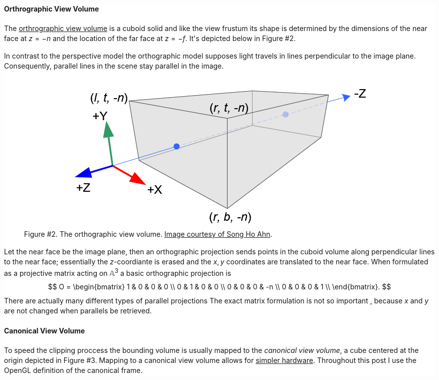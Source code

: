  #### Orthrographic View Volume

The [orthrographic view volume][1] is a cuboid solid and like the view frustum its shape is determined by the dimensions of the near face at $z=-n$  and the location of the far face at $z = -f$. It's depicted below in Figure #2. 

In contrast to the perspective model the orthographic model supposes light travels in lines perpendicular to the image plane. Consequently, parallel lines in the scene stay parallel in the image. 

<figure>
<div align="center">
	<img src = "/assets/orthographic_volume.png">
</div>
<figcaption> Figure #2. The orthographic view volume. <a href="http://www.songho.ca/opengl/">Image courtesy of Song Ho Ahn</a>. </figcaption>
</figure>

Let the near face be the image plane, then an orthographic projection sends points in the cuboid volume along perpendicular lines to the near face; essentially the $z$-coordiante is erased and the $x,y$ coordinates are translated to the near face. When formulated as a projective matrix acting on $\mathbb{A}^3$ a basic orthographic projection is
$$
O =
\begin{bmatrix}
1 & 0 & 0 & 0 \\
0 & 1 & 0 & 0 \\
0 & 0 & 0 & -n \\
0 & 0 & 0 & 1 \\
\end{bmatrix}.
$$
There are actually many different types of parallel projections The exact matrix formulation is not so important , because $x$ and $y$ are not changed when parallels  be retrieved. 

#### Canonical View Volume

To speed the clipping proccess the bounding volume is usually mapped to the *canonical view volume*, a cube centered at the origin depicted in Figure #3. Mapping to a canonical view volume allows for [simpler hardware][3]. Throughout this post I use the OpenGL definition of the canonical frame.  


[1]: https://en.wikipedia.org/wiki/Orthographic_projection	"ortho_projection"
[2]: https://www.unity3dtips.com/unity-z-fighting-solutions/
[3]: https://gamedev.stackexchange.com/questions/6279/what-is-the-purpose-of-the-canonical-view-volume
[4]: https://www.mathematik.uni-marburg.de/~thormae/lectures/graphics1/graphics_6_1_eng_web.html#1
[5]: http://www.songho.ca/opengl/gl_projectionmatrix.html